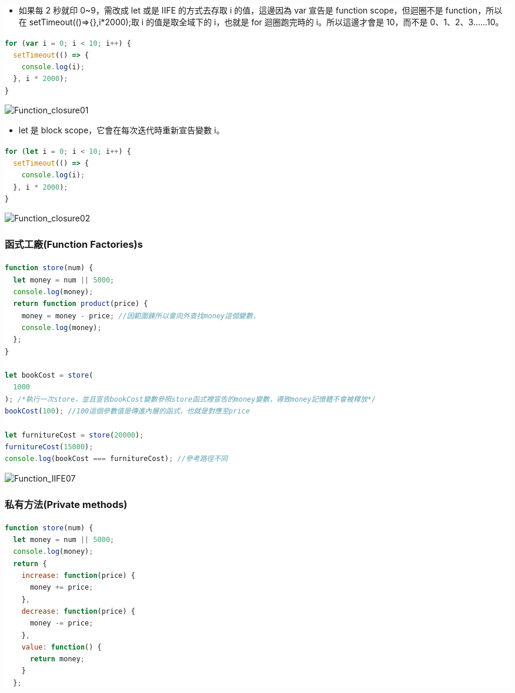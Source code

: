- 如果每 2 秒就印 0~9，需改成 let 或是 IIFE 的方式去存取 i 的值，這邊因為 var 宣告是 function scope，但迴圈不是 function，所以在 setTimeout(()=>{},i\*2000);取 i 的值是取全域下的 i，也就是 for 迴圈跑完時的 i。所以這邊才會是 10，而不是 0、1、2、3......10。

```javascript
for (var i = 0; i < 10; i++) {
  setTimeout(() => {
    console.log(i);
  }, i * 2000);
}
```

![Function_closure01](https://i.imgur.com/9xR7TZk.png)

- let 是 block scope，它會在每次迭代時重新宣告變數 i。

```javascript
for (let i = 0; i < 10; i++) {
  setTimeout(() => {
    console.log(i);
  }, i * 2000);
}
```

![Function_closure02](https://i.imgur.com/FhgoTww.png)

### 函式工廠(Function Factories)s

```javascript
function store(num) {
  let money = num || 5000;
  console.log(money);
  return function product(price) {
    money = money - price; //因範圍鍊所以會向外查找money這個變數，
    console.log(money);
  };
}

let bookCost = store(
  1000
); /*執行一次store，並且宣告bookCost變數參照store函式裡宣告的money變數，導致money記憶體不會被釋放*/
bookCost(100); //100這個參數值是傳進內層的函式，也就是對應至price

let furnitureCost = store(20000);
furnitureCost(15000);
console.log(bookCost === furnitureCost); //參考路徑不同
```

![Function_IIFE07](https://i.imgur.com/iqJMi0e.png)

### 私有方法(Private methods)

```javascript
function store(num) {
  let money = num || 5000;
  console.log(money);
  return {
    increase: function(price) {
      money += price;
    },
    decrease: function(price) {
      money -= price;
    },
    value: function() {
      return money;
    }
  };
```